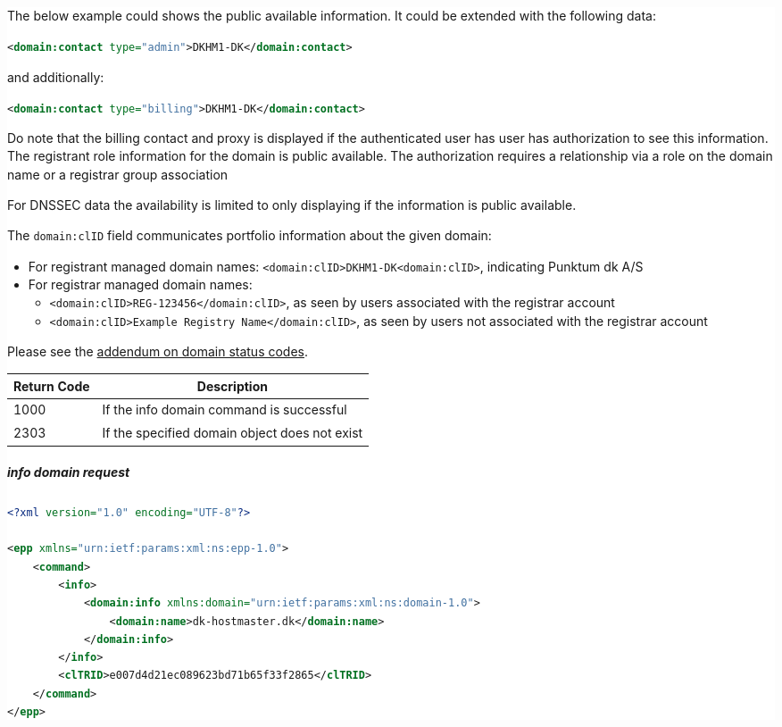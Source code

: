 The below example could shows the public available information. It could be extended with the following data:

```xml
<domain:contact type="admin">DKHM1-DK</domain:contact>
```

and additionally:

```xml
<domain:contact type="billing">DKHM1-DK</domain:contact>
```

Do note that the billing contact and proxy is displayed if the authenticated user has user has authorization to see this information. The registrant role information for the domain is public available. The authorization requires a relationship via a role on the domain name or a registrar group association

For DNSSEC data the availability is limited to only displaying if the information is public available.

The `domain:clID` field communicates portfolio information about the given domain:

- For registrant managed domain names: `<domain:clID>DKHM1-DK<domain:clID>`, indicating Punktum dk A/S
- For registrar managed domain names:
    - `<domain:clID>REG-123456</domain:clID>`, as seen by users associated with the registrar account
    - `<domain:clID>Example Registry Name</domain:clID>`, as seen by users not associated with the registrar account

Please see the [addendum on domain status codes](#domain-status-codes).

| Return Code | Description                                   |
|-------------|-----------------------------------------------|
| 1000        | If the info domain command is successful      |
| 2303        | If the specified domain object does not exist |

<a id="info-domain-request"></a>

##### info domain request

```XML
<?xml version="1.0" encoding="UTF-8"?>

<epp xmlns="urn:ietf:params:xml:ns:epp-1.0">
	<command>
		<info>
			<domain:info xmlns:domain="urn:ietf:params:xml:ns:domain-1.0">
				<domain:name>dk-hostmaster.dk</domain:name>
			</domain:info>
		</info>
		<clTRID>e007d4d21ec089623bd71b65f33f2865</clTRID>
	</command>
</epp>
```

<a id="info-domain-response"></a>
